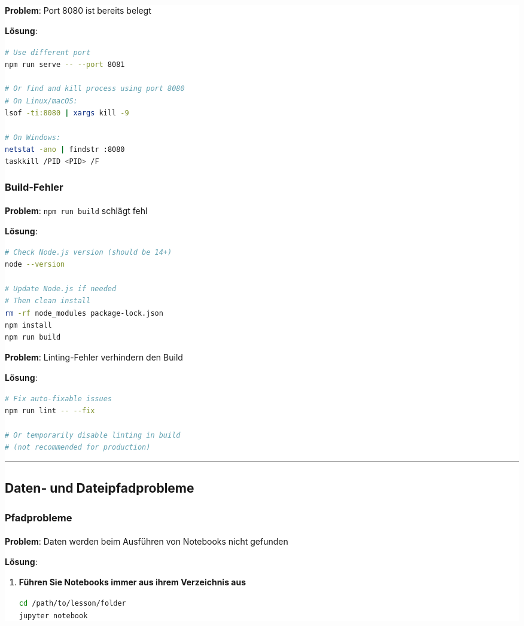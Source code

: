 
**Problem**: Port 8080 ist bereits belegt

**Lösung**:
```bash
# Use different port
npm run serve -- --port 8081

# Or find and kill process using port 8080
# On Linux/macOS:
lsof -ti:8080 | xargs kill -9

# On Windows:
netstat -ano | findstr :8080
taskkill /PID <PID> /F
```

### Build-Fehler

**Problem**: `npm run build` schlägt fehl

**Lösung**:
```bash
# Check Node.js version (should be 14+)
node --version

# Update Node.js if needed
# Then clean install
rm -rf node_modules package-lock.json
npm install
npm run build
```

**Problem**: Linting-Fehler verhindern den Build

**Lösung**:
```bash
# Fix auto-fixable issues
npm run lint -- --fix

# Or temporarily disable linting in build
# (not recommended for production)
```

---

## Daten- und Dateipfadprobleme

### Pfadprobleme

**Problem**: Daten werden beim Ausführen von Notebooks nicht gefunden

**Lösung**:
1. **Führen Sie Notebooks immer aus ihrem Verzeichnis aus**
   ```bash
   cd /path/to/lesson/folder
   jupyter notebook
   ```
